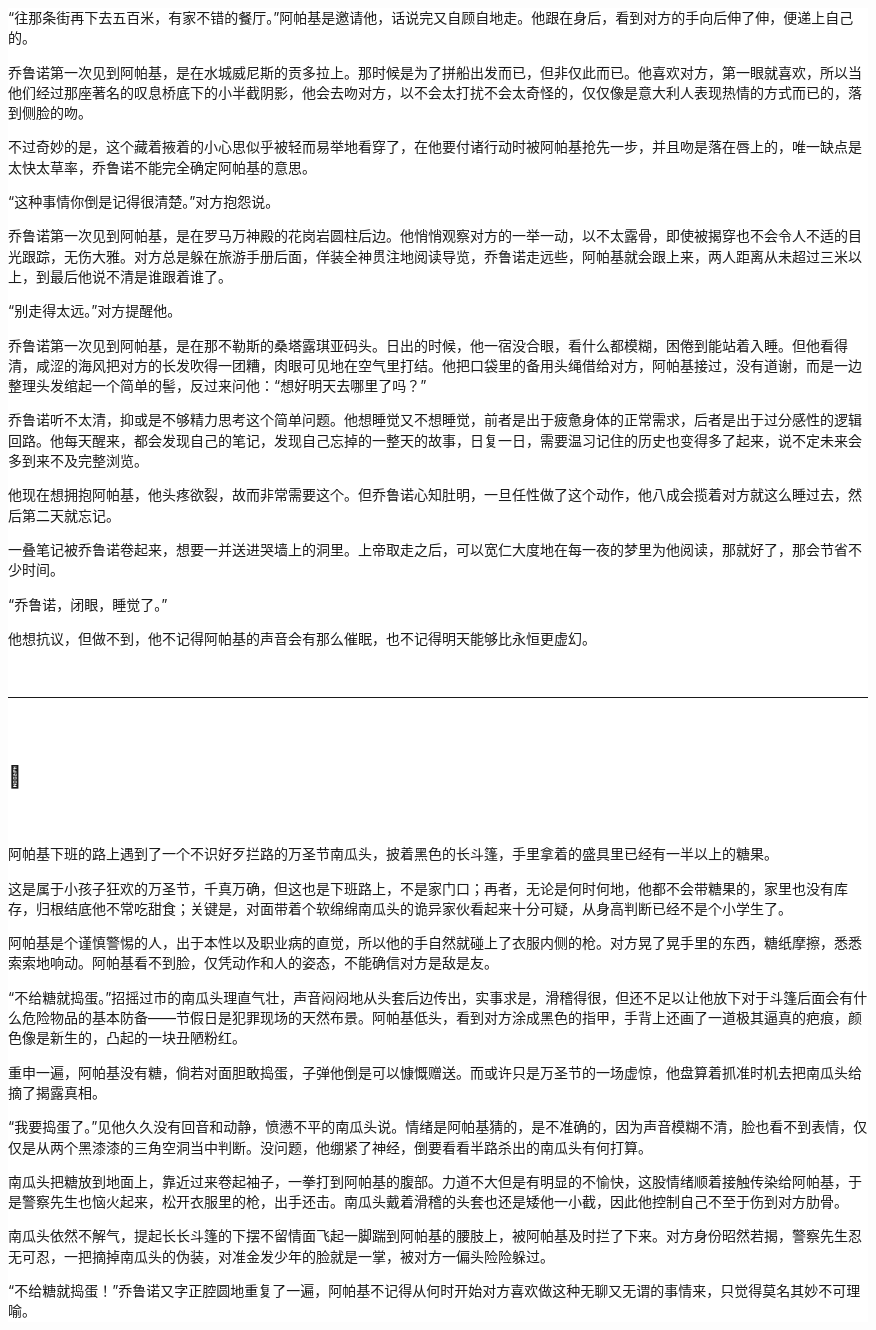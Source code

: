 “往那条街再下去五百米，有家不错的餐厅。”阿帕基是邀请他，话说完又自顾自地走。他跟在身后，看到对方的手向后伸了伸，便递上自己的。

乔鲁诺第一次见到阿帕基，是在水城威尼斯的贡多拉上。那时候是为了拼船出发而已，但非仅此而已。他喜欢对方，第一眼就喜欢，所以当他们经过那座著名的叹息桥底下的小半截阴影，他会去吻对方，以不会太打扰不会太奇怪的，仅仅像是意大利人表现热情的方式而已的，落到侧脸的吻。

不过奇妙的是，这个藏着掖着的小心思似乎被轻而易举地看穿了，在他要付诸行动时被阿帕基抢先一步，并且吻是落在唇上的，唯一缺点是太快太草率，乔鲁诺不能完全确定阿帕基的意思。

“这种事情你倒是记得很清楚。”对方抱怨说。

乔鲁诺第一次见到阿帕基，是在罗马万神殿的花岗岩圆柱后边。他悄悄观察对方的一举一动，以不太露骨，即使被揭穿也不会令人不适的目光跟踪，无伤大雅。对方总是躲在旅游手册后面，佯装全神贯注地阅读导览，乔鲁诺走远些，阿帕基就会跟上来，两人距离从未超过三米以上，到最后他说不清是谁跟着谁了。

“别走得太远。”对方提醒他。

乔鲁诺第一次见到阿帕基，是在那不勒斯的桑塔露琪亚码头。日出的时候，他一宿没合眼，看什么都模糊，困倦到能站着入睡。但他看得清，咸涩的海风把对方的长发吹得一团糟，肉眼可见地在空气里打结。他把口袋里的备用头绳借给对方，阿帕基接过，没有道谢，而是一边整理头发绾起一个简单的髻，反过来问他：“想好明天去哪里了吗？”

乔鲁诺听不太清，抑或是不够精力思考这个简单问题。他想睡觉又不想睡觉，前者是出于疲惫身体的正常需求，后者是出于过分感性的逻辑回路。他每天醒来，都会发现自己的笔记，发现自己忘掉的一整天的故事，日复一日，需要温习记住的历史也变得多了起来，说不定未来会多到来不及完整浏览。

他现在想拥抱阿帕基，他头疼欲裂，故而非常需要这个。但乔鲁诺心知肚明，一旦任性做了这个动作，他八成会揽着对方就这么睡过去，然后第二天就忘记。

一叠笔记被乔鲁诺卷起来，想要一并送进哭墙上的洞里。上帝取走之后，可以宽仁大度地在每一夜的梦里为他阅读，那就好了，那会节省不少时间。

“乔鲁诺，闭眼，睡觉了。”

他想抗议，但做不到，他不记得阿帕基的声音会有那么催眠，也不记得明天能够比永恒更虚幻。

<br/>

***

<br/>

## 🎃

<br/>

阿帕基下班的路上遇到了一个不识好歹拦路的万圣节南瓜头，披着黑色的长斗篷，手里拿着的盛具里已经有一半以上的糖果。

这是属于小孩子狂欢的万圣节，千真万确，但这也是下班路上，不是家门口；再者，无论是何时何地，他都不会带糖果的，家里也没有库存，归根结底他不常吃甜食；关键是，对面带着个软绵绵南瓜头的诡异家伙看起来十分可疑，从身高判断已经不是个小学生了。

阿帕基是个谨慎警惕的人，出于本性以及职业病的直觉，所以他的手自然就碰上了衣服内侧的枪。对方晃了晃手里的东西，糖纸摩擦，悉悉索索地响动。阿帕基看不到脸，仅凭动作和人的姿态，不能确信对方是敌是友。

“不给糖就捣蛋。”招摇过市的南瓜头理直气壮，声音闷闷地从头套后边传出，实事求是，滑稽得很，但还不足以让他放下对于斗篷后面会有什么危险物品的基本防备——节假日是犯罪现场的天然布景。阿帕基低头，看到对方涂成黑色的指甲，手背上还画了一道极其逼真的疤痕，颜色像是新生的，凸起的一块丑陋粉红。

重申一遍，阿帕基没有糖，倘若对面胆敢捣蛋，子弹他倒是可以慷慨赠送。而或许只是万圣节的一场虚惊，他盘算着抓准时机去把南瓜头给摘了揭露真相。

“我要捣蛋了。”见他久久没有回音和动静，愤懑不平的南瓜头说。情绪是阿帕基猜的，是不准确的，因为声音模糊不清，脸也看不到表情，仅仅是从两个黑漆漆的三角空洞当中判断。没问题，他绷紧了神经，倒要看看半路杀出的南瓜头有何打算。

南瓜头把糖放到地面上，靠近过来卷起袖子，一拳打到阿帕基的腹部。力道不大但是有明显的不愉快，这股情绪顺着接触传染给阿帕基，于是警察先生也恼火起来，松开衣服里的枪，出手还击。南瓜头戴着滑稽的头套也还是矮他一小截，因此他控制自己不至于伤到对方肋骨。

南瓜头依然不解气，提起长长斗篷的下摆不留情面飞起一脚踹到阿帕基的腰肢上，被阿帕基及时拦了下来。对方身份昭然若揭，警察先生忍无可忍，一把摘掉南瓜头的伪装，对准金发少年的脸就是一掌，被对方一偏头险险躲过。

“不给糖就捣蛋！”乔鲁诺又字正腔圆地重复了一遍，阿帕基不记得从何时开始对方喜欢做这种无聊又无谓的事情来，只觉得莫名其妙不可理喻。
